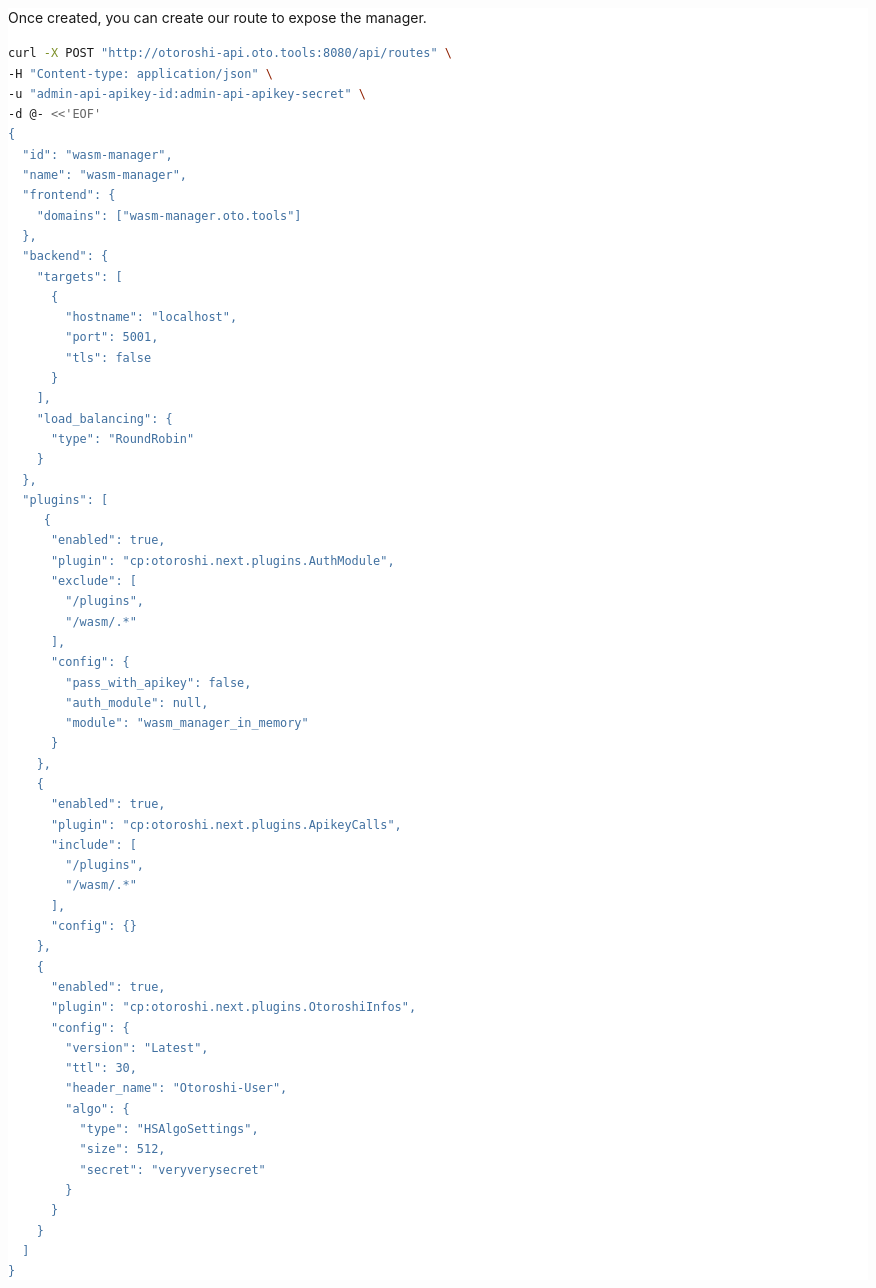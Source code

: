 Once created, you can create our route to expose the manager.

```sh
curl -X POST "http://otoroshi-api.oto.tools:8080/api/routes" \
-H "Content-type: application/json" \
-u "admin-api-apikey-id:admin-api-apikey-secret" \
-d @- <<'EOF'
{
  "id": "wasm-manager",
  "name": "wasm-manager",
  "frontend": {
    "domains": ["wasm-manager.oto.tools"]
  },
  "backend": {
    "targets": [
      {
        "hostname": "localhost",
        "port": 5001,
        "tls": false
      }
    ],
    "load_balancing": {
      "type": "RoundRobin"
    }
  },
  "plugins": [
     {
      "enabled": true,
      "plugin": "cp:otoroshi.next.plugins.AuthModule",
      "exclude": [
        "/plugins",
        "/wasm/.*"
      ],
      "config": {
        "pass_with_apikey": false,
        "auth_module": null,
        "module": "wasm_manager_in_memory"
      }
    },
    {
      "enabled": true,
      "plugin": "cp:otoroshi.next.plugins.ApikeyCalls",
      "include": [
        "/plugins",
        "/wasm/.*"
      ],
      "config": {}
    },
    {
      "enabled": true,
      "plugin": "cp:otoroshi.next.plugins.OtoroshiInfos",
      "config": {
        "version": "Latest",
        "ttl": 30,
        "header_name": "Otoroshi-User",
        "algo": {
          "type": "HSAlgoSettings",
          "size": 512,
          "secret": "veryverysecret"
        }
      }
    }
  ]
}
```